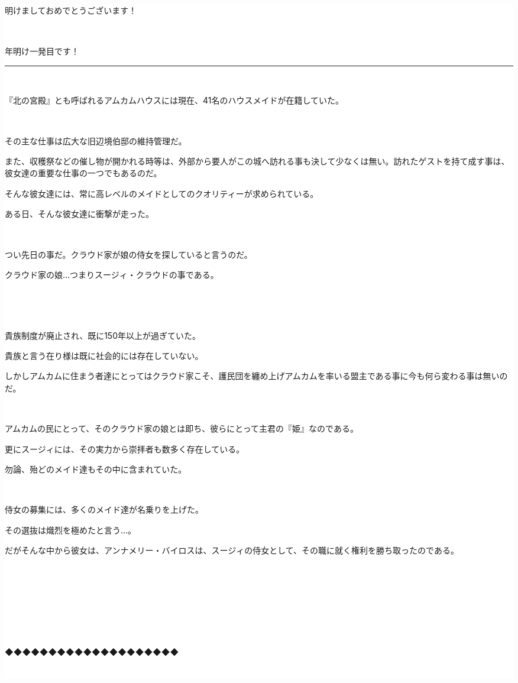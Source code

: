 明けましておめでとうございます！

&nbsp;

年明け一発目です！


----------------

&nbsp;

『北の宮殿』とも呼ばれるアムカムハウスには現在、41名のハウスメイドが在籍していた。

&nbsp;

その主な仕事は広大な旧辺境伯邸の維持管理だ。

また、収穫祭などの催し物が開かれる時等は、外部から要人がこの城へ訪れる事も決して少なくは無い。訪れたゲストを持て成す事は、彼女達の重要な仕事の一つでもあるのだ。

そんな彼女達には、常に高レベルのメイドとしてのクオリティーが求められている。

ある日、そんな彼女達に衝撃が走った。

&nbsp;

つい先日の事だ。クラウド家が娘の侍女を探していると言うのだ。

クラウド家の娘…つまりスージィ・クラウドの事である。

&nbsp;

&nbsp;

貴族制度が廃止され、既に150年以上が過ぎていた。

貴族と言う在り様は既に社会的には存在していない。

しかしアムカムに住まう者達にとってはクラウド家こそ、護民団を纏め上げアムカムを率いる盟主である事に今も何ら変わる事は無いのだ。

&nbsp;

アムカムの民にとって、そのクラウド家の娘とは即ち、彼らにとって主君の『姫』なのである。

更にスージィには、その実力から崇拝者も数多く存在している。

勿論、殆どのメイド達もその中に含まれていた。

&nbsp;

侍女の募集には、多くのメイド達が名乗りを上げた。

その選抜は熾烈を極めたと言う…。

だがそんな中から彼女は、アンナメリー・バイロスは、スージィの侍女として、その職に就く権利を勝ち取ったのである。

&nbsp;

&nbsp;

&nbsp;

&nbsp;

◆◆◆◆◆◆◆◆◆◆◆◆◆◆◆◆◆◆◆◆

&nbsp;
